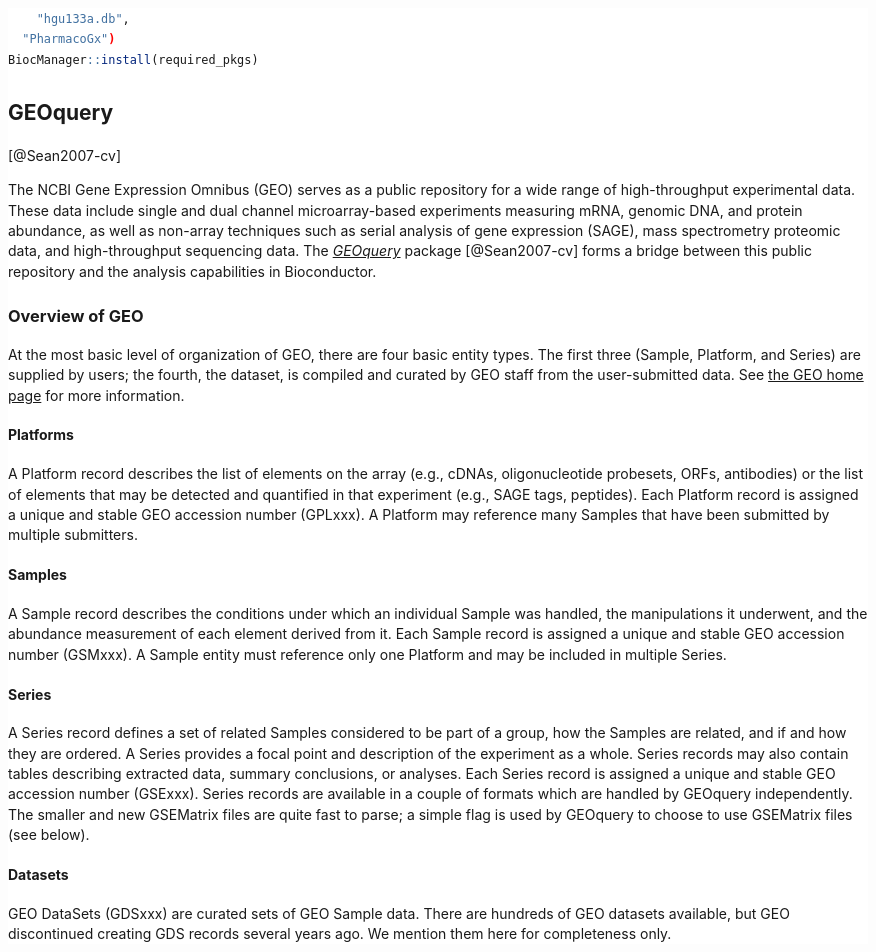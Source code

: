 ```r
	"hgu133a.db",
  "PharmacoGx")
BiocManager::install(required_pkgs)
```

## GEOquery

[@Sean2007-cv]

The NCBI Gene Expression Omnibus (GEO) serves as a public repository for a wide range of high-throughput experimental data. These data include single and dual channel microarray-based experiments measuring mRNA, genomic DNA, and protein abundance, as well as non-array techniques such as serial analysis of gene expression (SAGE), mass spectrometry proteomic data, and high-throughput sequencing data.
The *[GEOquery](http://bioconductor.org/packages/GEOquery)* package [@Sean2007-cv] forms a bridge between this public repository and the analysis capabilities
in Bioconductor.

### Overview of GEO

At the most basic level of organization of GEO, there are four basic entity types.  The first three (Sample, Platform, and Series) are supplied by users; the fourth, the dataset, is compiled and curated by GEO staff from the user-submitted data. See [the GEO home page](https://www.ncbi.nlm.nih.gov/geo/) for more information.

#### Platforms

A Platform record describes the list of elements on the array (e.g., cDNAs, oligonucleotide probesets, ORFs, antibodies) or the list of elements that may be detected and quantified in that experiment (e.g., SAGE tags, peptides). Each Platform record is assigned a unique and stable GEO accession number (GPLxxx). A Platform may reference many Samples that have been submitted by multiple submitters.

#### Samples

A Sample record describes the conditions under which an individual Sample was handled, the manipulations it underwent, and the abundance measurement of each element derived from it. Each Sample record is assigned a unique and stable GEO accession number (GSMxxx). A Sample entity must reference only one Platform and may be included in multiple Series.

#### Series

A Series record defines a set of related Samples considered to be part of a group, how the Samples are related, and if and how they are ordered. A Series provides a focal point and description of the experiment as a whole. Series records may also contain tables describing extracted data, summary conclusions, or analyses. Each Series record is assigned a unique and stable GEO accession number (GSExxx).  Series records are available in a couple of formats which are handled by GEOquery independently.  The smaller and new GSEMatrix files are quite fast to parse; a simple flag is used by GEOquery to choose to use GSEMatrix files (see below).

#### Datasets

GEO DataSets (GDSxxx) are curated sets of GEO Sample data. There are hundreds of GEO datasets available, but GEO discontinued creating 
GDS records several years ago. We mention them here for completeness only.


[R]: https://cran.r-project.org/
[GEOquery]: https://bioconductor.org/packages/GEOquery
[GSE103512]: https://www.ncbi.nlm.nih.gov/geo/query/acc.cgi?acc=GSE103512
[multidimensional scaling]: https://en.wikipedia.org/wiki/Multidimensional_scaling
[^10]: See individual function and methods documentation for specific details.
[GitHub]: https://github.com/seandavi/SRAdbV2
[R6 class]: https://cran.r-project.org/web/packages/R6/vignettes/Introduction.html
[Lucene query string]: https://lucene.apache.org/core/2_9_4/queryparsersyntax.html
[^11]: https://confluence.broadinstitute.org/display/GDAC/FAQ#FAQ-Q%C2%A0Whatreferencegenomebuildareyouusing
[^12]: https://gdc.cancer.gov/about-data/data-harmonization-and-generation/genomic-data-harmonization-0
[^13]: https://bioconductor.org/packages/release/bioc/vignettes/TCGAbiolinks/inst/doc/download_prepare.html
[^14]: https://jhubiostatistics.shinyapps.io/recount/